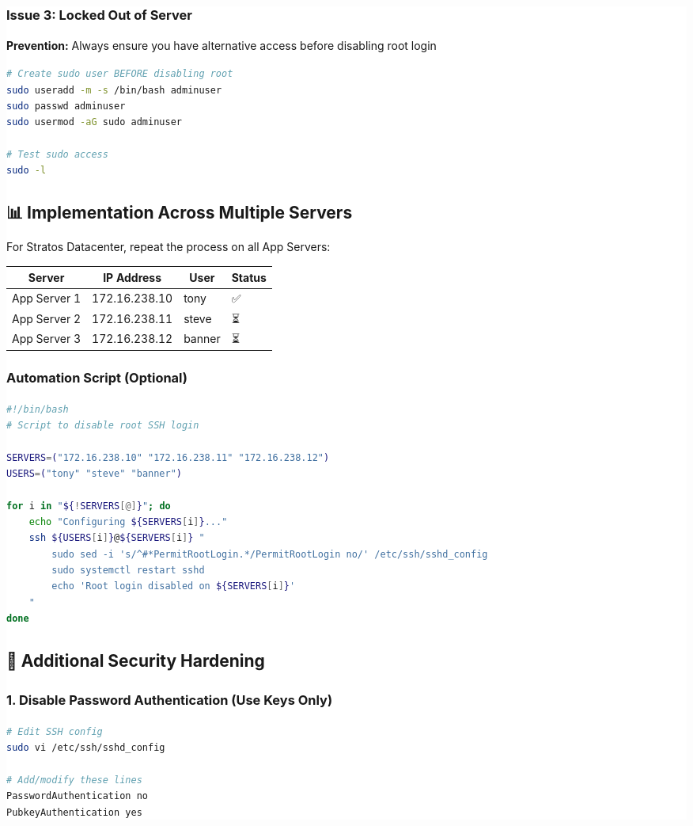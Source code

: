 ### Issue 3: Locked Out of Server
**Prevention:** Always ensure you have alternative access before disabling root login

```bash
# Create sudo user BEFORE disabling root
sudo useradd -m -s /bin/bash adminuser
sudo passwd adminuser
sudo usermod -aG sudo adminuser

# Test sudo access
sudo -l
```

## 📊 Implementation Across Multiple Servers

For Stratos Datacenter, repeat the process on all App Servers:

| Server | IP Address | User | Status |
|--------|------------|------|--------|
| App Server 1 | 172.16.238.10 | tony | ✅ |
| App Server 2 | 172.16.238.11 | steve | ⏳ |
| App Server 3 | 172.16.238.12 | banner | ⏳ |

### Automation Script (Optional)
```bash
#!/bin/bash
# Script to disable root SSH login

SERVERS=("172.16.238.10" "172.16.238.11" "172.16.238.12")
USERS=("tony" "steve" "banner")

for i in "${!SERVERS[@]}"; do
    echo "Configuring ${SERVERS[i]}..."
    ssh ${USERS[i]}@${SERVERS[i]} "
        sudo sed -i 's/^#*PermitRootLogin.*/PermitRootLogin no/' /etc/ssh/sshd_config
        sudo systemctl restart sshd
        echo 'Root login disabled on ${SERVERS[i]}'
    "
done
```

## 🔐 Additional Security Hardening

### 1. Disable Password Authentication (Use Keys Only)
```bash
# Edit SSH config
sudo vi /etc/ssh/sshd_config

# Add/modify these lines
PasswordAuthentication no
PubkeyAuthentication yes
```
